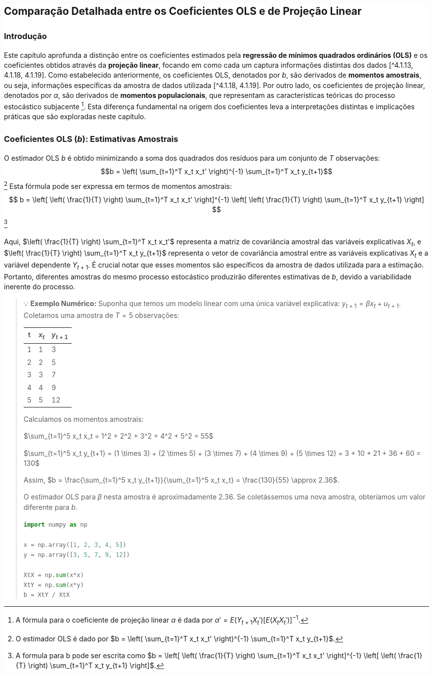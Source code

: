 ## Comparação Detalhada entre os Coeficientes OLS e de Projeção Linear

### Introdução

Este capítulo aprofunda a distinção entre os coeficientes estimados pela **regressão de mínimos quadrados ordinários (OLS)** e os coeficientes obtidos através da **projeção linear**, focando em como cada um captura informações distintas dos dados [^4.1.13, 4.1.18, 4.1.19]. Como estabelecido anteriormente, os coeficientes OLS, denotados por $b$, são derivados de **momentos amostrais**, ou seja, informações específicas da amostra de dados utilizada [^4.1.18, 4.1.19]. Por outro lado, os coeficientes de projeção linear, denotados por $\alpha$, são derivados de **momentos populacionais**, que representam as características teóricas do processo estocástico subjacente [^4.1.13]. Esta diferença fundamental na origem dos coeficientes leva a interpretações distintas e implicações práticas que são exploradas neste capítulo.

### Coeficientes OLS ($b$): Estimativas Amostrais

O estimador OLS $b$ é obtido minimizando a soma dos quadrados dos resíduos para um conjunto de $T$ observações:
$$b = \left( \sum_{t=1}^T x_t x_t' \right)^{-1} \sum_{t=1}^T x_t y_{t+1}$$[^4.1.18]
Esta fórmula pode ser expressa em termos de momentos amostrais:
$$ b = \left[ \left( \frac{1}{T} \right) \sum_{t=1}^T x_t x_t' \right]^{-1} \left[ \left( \frac{1}{T} \right) \sum_{t=1}^T x_t y_{t+1} \right] $$ [^4.1.19]

Aqui, $\left( \frac{1}{T} \right) \sum_{t=1}^T x_t x_t'$ representa a matriz de covariância amostral das variáveis explicativas $X_t$, e $\left( \frac{1}{T} \right) \sum_{t=1}^T x_t y_{t+1}$ representa o vetor de covariância amostral entre as variáveis explicativas $X_t$ e a variável dependente $Y_{t+1}$. É crucial notar que esses momentos são específicos da amostra de dados utilizada para a estimação. Portanto, diferentes amostras do mesmo processo estocástico produzirão diferentes estimativas de $b$, devido a variabilidade inerente do processo.

> 💡 **Exemplo Numérico:** Suponha que temos um modelo linear com uma única variável explicativa: $y_{t+1} = \beta x_t + u_{t+1}$. Coletamos uma amostra de $T = 5$ observações:
>
> | t  | $x_t$ | $y_{t+1}$ |
> |----|-------|-----------|
> | 1  | 1     | 3         |
> | 2  | 2     | 5         |
> | 3  | 3     | 7         |
> | 4  | 4     | 9         |
> | 5  | 5     | 12        |
>
> Calculamos os momentos amostrais:
>
> $\sum_{t=1}^5 x_t x_t = 1^2 + 2^2 + 3^2 + 4^2 + 5^2 = 55$
>
> $\sum_{t=1}^5 x_t y_{t+1} = (1 \times 3) + (2 \times 5) + (3 \times 7) + (4 \times 9) + (5 \times 12) = 3 + 10 + 21 + 36 + 60 = 130$
>
>  Assim, $b = \frac{\sum_{t=1}^5 x_t y_{t+1}}{\sum_{t=1}^5 x_t x_t} = \frac{130}{55} \approx 2.36$.
>
>  O estimador OLS para $\beta$ nesta amostra é aproximadamente 2.36. Se coletássemos uma nova amostra, obteríamos um valor diferente para $b$.
> ```python
> import numpy as np
>
> x = np.array([1, 2, 3, 4, 5])
> y = np.array([3, 5, 7, 9, 12])
>
> XtX = np.sum(x*x)
> XtY = np.sum(x*y)
> b = XtY / XtX
>

[^4.1.9]: A projeção linear é definida como a melhor aproximação linear de uma variável aleatória em termos de outra.
[^4.1.13]: A fórmula para o coeficiente de projeção linear $\alpha$ é dada por  $\alpha' = E(Y_{t+1} X_t') [E(X_t X_t')]^{-1}$.
[^4.1.18]: O estimador OLS é dado por $b = \left( \sum_{t=1}^T x_t x_t' \right)^{-1} \sum_{t=1}^T x_t y_{t+1}$.
[^4.1.19]: A formula para b pode ser escrita como $b = \left[ \left( \frac{1}{T} \right) \sum_{t=1}^T x_t x_t' \right]^{-1} \left[ \left( \frac{1}{T} \right) \sum_{t=1}^T x_t y_{t+1} \right]$.
[^4.1.20]: Em condições de estacionariedade e ergodicidade, os momentos amostrais convergem para os momentos populacionais e o estimador OLS converge para o coeficiente de projeção linear.